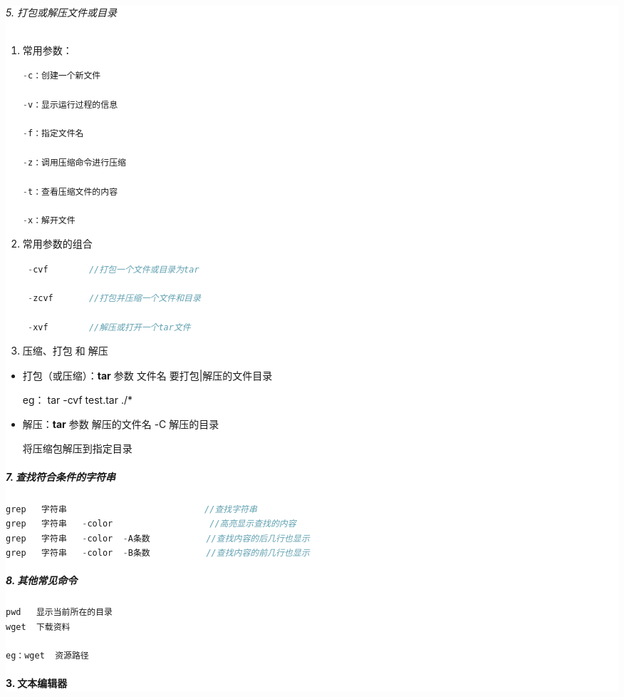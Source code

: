 ###### 5. 打包或解压文件或目录

1. 常用参数：

   ```java
   -c：创建一个新文件
   
   -v：显示运行过程的信息
   
   -f：指定文件名
   
   -z：调用压缩命令进行压缩
   
   -t：查看压缩文件的内容
   
   -x：解开文件
   ```

2. 常用参数的组合

   ```java
    -cvf     	//打包一个文件或目录为tar
   
    -zcvf   	//打包并压缩一个文件和目录
   
    -xvf    	//解压或打开一个tar文件
   ```

3.  压缩、打包 和 解压

   - 打包（或压缩）：**tar**   参数  文件名   要打包|解压的文件目录

     eg： tar  -cvf   test.tar   ./*

   - 解压：**tar**   参数  解压的文件名  -C   解压的目录

     将压缩包解压到指定目录

##### 7. 查找符合条件的字符串

```java
grep   字符串				  		 	 //查找字符串
grep   字符串   -color      			  //高亮显示查找的内容
grep   字符串   -color  -A条数   		//查找内容的后几行也显示
grep   字符串   -color  -B条数   		//查找内容的前几行也显示
```

##### 8. 其他常见命令

```java
pwd   显示当前所在的目录
wget  下载资料
    
eg：wget  资源路径
```

#### 3. 文本编辑器
